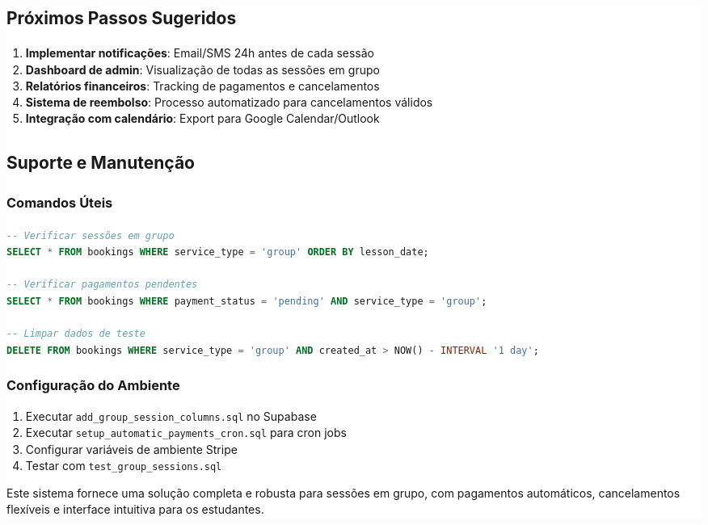 ## Próximos Passos Sugeridos

1. **Implementar notificações**: Email/SMS 24h antes de cada sessão
2. **Dashboard de admin**: Visualização de todas as sessões em grupo
3. **Relatórios financeiros**: Tracking de pagamentos e cancelamentos
4. **Sistema de reembolso**: Processo automatizado para cancelamentos válidos
5. **Integração com calendário**: Export para Google Calendar/Outlook

## Suporte e Manutenção

### Comandos Úteis

```sql
-- Verificar sessões em grupo
SELECT * FROM bookings WHERE service_type = 'group' ORDER BY lesson_date;

-- Verificar pagamentos pendentes
SELECT * FROM bookings WHERE payment_status = 'pending' AND service_type = 'group';

-- Limpar dados de teste
DELETE FROM bookings WHERE service_type = 'group' AND created_at > NOW() - INTERVAL '1 day';
```

### Configuração do Ambiente

1. Executar `add_group_session_columns.sql` no Supabase
2. Executar `setup_automatic_payments_cron.sql` para cron jobs
3. Configurar variáveis de ambiente Stripe
4. Testar com `test_group_sessions.sql`

Este sistema fornece uma solução completa e robusta para sessões em grupo, com pagamentos automáticos, cancelamentos flexíveis e interface intuitiva para os estudantes.
